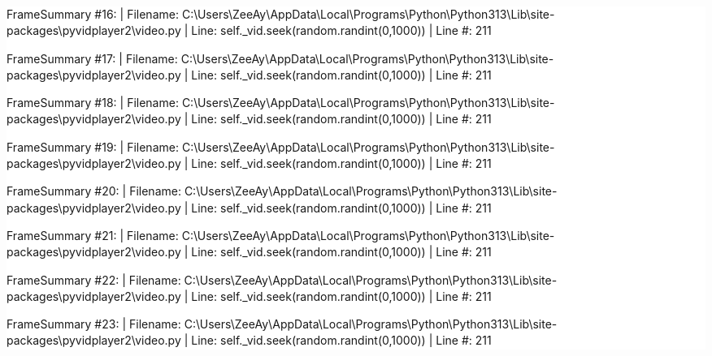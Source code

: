 FrameSummary #16:
  | Filename: C:\Users\ZeeAy\AppData\Local\Programs\Python\Python313\Lib\site-packages\pyvidplayer2\video.py
  | Line: self._vid.seek(random.randint(0,1000))
  | Line #: 211

FrameSummary #17:
  | Filename: C:\Users\ZeeAy\AppData\Local\Programs\Python\Python313\Lib\site-packages\pyvidplayer2\video.py
  | Line: self._vid.seek(random.randint(0,1000))
  | Line #: 211

FrameSummary #18:
  | Filename: C:\Users\ZeeAy\AppData\Local\Programs\Python\Python313\Lib\site-packages\pyvidplayer2\video.py
  | Line: self._vid.seek(random.randint(0,1000))
  | Line #: 211

FrameSummary #19:
  | Filename: C:\Users\ZeeAy\AppData\Local\Programs\Python\Python313\Lib\site-packages\pyvidplayer2\video.py
  | Line: self._vid.seek(random.randint(0,1000))
  | Line #: 211

FrameSummary #20:
  | Filename: C:\Users\ZeeAy\AppData\Local\Programs\Python\Python313\Lib\site-packages\pyvidplayer2\video.py
  | Line: self._vid.seek(random.randint(0,1000))
  | Line #: 211

FrameSummary #21:
  | Filename: C:\Users\ZeeAy\AppData\Local\Programs\Python\Python313\Lib\site-packages\pyvidplayer2\video.py
  | Line: self._vid.seek(random.randint(0,1000))
  | Line #: 211

FrameSummary #22:
  | Filename: C:\Users\ZeeAy\AppData\Local\Programs\Python\Python313\Lib\site-packages\pyvidplayer2\video.py
  | Line: self._vid.seek(random.randint(0,1000))
  | Line #: 211

FrameSummary #23:
  | Filename: C:\Users\ZeeAy\AppData\Local\Programs\Python\Python313\Lib\site-packages\pyvidplayer2\video.py
  | Line: self._vid.seek(random.randint(0,1000))
  | Line #: 211
